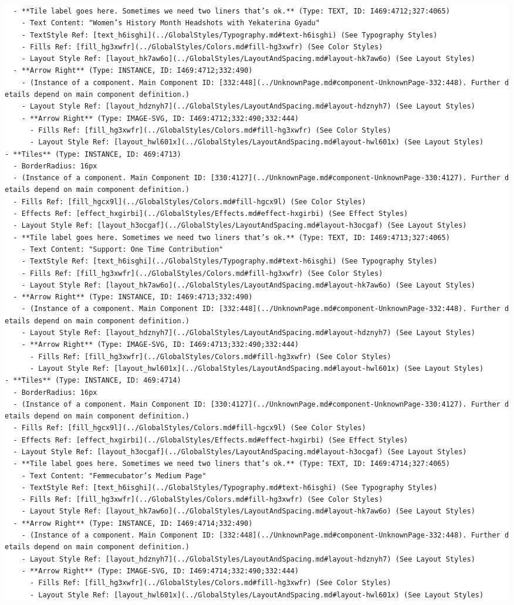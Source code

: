       - **Tile label goes here. Sometimes we need two liners that’s ok.** (Type: TEXT, ID: I469:4712;327:4065)
        - Text Content: "Women’s History Month Headshots with Yekaterina Gyadu"
        - TextStyle Ref: [text_h6isghi](../GlobalStyles/Typography.md#text-h6isghi) (See Typography Styles)
        - Fills Ref: [fill_hg3xwfr](../GlobalStyles/Colors.md#fill-hg3xwfr) (See Color Styles)
        - Layout Style Ref: [layout_hk7aw6o](../GlobalStyles/LayoutAndSpacing.md#layout-hk7aw6o) (See Layout Styles)
      - **Arrow Right** (Type: INSTANCE, ID: I469:4712;332:490)
        - (Instance of a component. Main Component ID: [332:448](../UnknownPage.md#component-UnknownPage-332:448). Further details depend on main component definition.)
        - Layout Style Ref: [layout_hdznyh7](../GlobalStyles/LayoutAndSpacing.md#layout-hdznyh7) (See Layout Styles)
        - **Arrow Right** (Type: IMAGE-SVG, ID: I469:4712;332:490;332:444)
          - Fills Ref: [fill_hg3xwfr](../GlobalStyles/Colors.md#fill-hg3xwfr) (See Color Styles)
          - Layout Style Ref: [layout_hwl601x](../GlobalStyles/LayoutAndSpacing.md#layout-hwl601x) (See Layout Styles)
    - **Tiles** (Type: INSTANCE, ID: 469:4713)
      - BorderRadius: 16px
      - (Instance of a component. Main Component ID: [330:4127](../UnknownPage.md#component-UnknownPage-330:4127). Further details depend on main component definition.)
      - Fills Ref: [fill_hgcx9l](../GlobalStyles/Colors.md#fill-hgcx9l) (See Color Styles)
      - Effects Ref: [effect_hxgirbi](../GlobalStyles/Effects.md#effect-hxgirbi) (See Effect Styles)
      - Layout Style Ref: [layout_h3ocgaf](../GlobalStyles/LayoutAndSpacing.md#layout-h3ocgaf) (See Layout Styles)
      - **Tile label goes here. Sometimes we need two liners that’s ok.** (Type: TEXT, ID: I469:4713;327:4065)
        - Text Content: "Support: One Time Contribution"
        - TextStyle Ref: [text_h6isghi](../GlobalStyles/Typography.md#text-h6isghi) (See Typography Styles)
        - Fills Ref: [fill_hg3xwfr](../GlobalStyles/Colors.md#fill-hg3xwfr) (See Color Styles)
        - Layout Style Ref: [layout_hk7aw6o](../GlobalStyles/LayoutAndSpacing.md#layout-hk7aw6o) (See Layout Styles)
      - **Arrow Right** (Type: INSTANCE, ID: I469:4713;332:490)
        - (Instance of a component. Main Component ID: [332:448](../UnknownPage.md#component-UnknownPage-332:448). Further details depend on main component definition.)
        - Layout Style Ref: [layout_hdznyh7](../GlobalStyles/LayoutAndSpacing.md#layout-hdznyh7) (See Layout Styles)
        - **Arrow Right** (Type: IMAGE-SVG, ID: I469:4713;332:490;332:444)
          - Fills Ref: [fill_hg3xwfr](../GlobalStyles/Colors.md#fill-hg3xwfr) (See Color Styles)
          - Layout Style Ref: [layout_hwl601x](../GlobalStyles/LayoutAndSpacing.md#layout-hwl601x) (See Layout Styles)
    - **Tiles** (Type: INSTANCE, ID: 469:4714)
      - BorderRadius: 16px
      - (Instance of a component. Main Component ID: [330:4127](../UnknownPage.md#component-UnknownPage-330:4127). Further details depend on main component definition.)
      - Fills Ref: [fill_hgcx9l](../GlobalStyles/Colors.md#fill-hgcx9l) (See Color Styles)
      - Effects Ref: [effect_hxgirbi](../GlobalStyles/Effects.md#effect-hxgirbi) (See Effect Styles)
      - Layout Style Ref: [layout_h3ocgaf](../GlobalStyles/LayoutAndSpacing.md#layout-h3ocgaf) (See Layout Styles)
      - **Tile label goes here. Sometimes we need two liners that’s ok.** (Type: TEXT, ID: I469:4714;327:4065)
        - Text Content: "Femmecubator’s Medium Page"
        - TextStyle Ref: [text_h6isghi](../GlobalStyles/Typography.md#text-h6isghi) (See Typography Styles)
        - Fills Ref: [fill_hg3xwfr](../GlobalStyles/Colors.md#fill-hg3xwfr) (See Color Styles)
        - Layout Style Ref: [layout_hk7aw6o](../GlobalStyles/LayoutAndSpacing.md#layout-hk7aw6o) (See Layout Styles)
      - **Arrow Right** (Type: INSTANCE, ID: I469:4714;332:490)
        - (Instance of a component. Main Component ID: [332:448](../UnknownPage.md#component-UnknownPage-332:448). Further details depend on main component definition.)
        - Layout Style Ref: [layout_hdznyh7](../GlobalStyles/LayoutAndSpacing.md#layout-hdznyh7) (See Layout Styles)
        - **Arrow Right** (Type: IMAGE-SVG, ID: I469:4714;332:490;332:444)
          - Fills Ref: [fill_hg3xwfr](../GlobalStyles/Colors.md#fill-hg3xwfr) (See Color Styles)
          - Layout Style Ref: [layout_hwl601x](../GlobalStyles/LayoutAndSpacing.md#layout-hwl601x) (See Layout Styles)